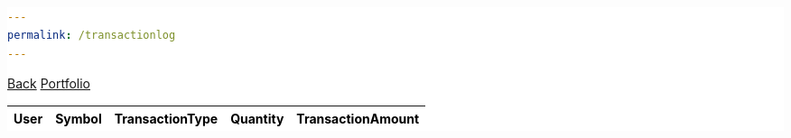 ```yaml
---
permalink: /transactionlog
---
```

<html>
    <a href="/teacher_portfolio/stocks">Back</a>
    <a href="/teacher_portfolio/portfolio">Portfolio</a>
    <head>
    <style>
            .darkmode {
                background: #252525;
                color: #ffffff;
            }
            .lightmode {
                background: #ffffff;
                color: #000000;
            }
        </style>
        <link id="theme-style" rel="stylesheet" type="text/css" href="assets/css/style.css">
    </head>
    <body class="lightmode">
        <table id="stockTable" >
        <thead>
            <tr>
                <th>User</th>
                <th>Symbol</th>
                <th>TransactionType</th>
                <th>Quantity</th>
                <th>TransactionAmount</th>
            </tr>
        </thead>
        <tbody>
            <!-- Table content will be dynamically populated using JavaScript -->
        </tbody>
        </table>
        <script>
    var darkMode = false;
    window.onload = function () {
        var themeStyle = document.getElementById('theme-style');
        var body = document.body;
        var storedTheme = localStorage.getItem('theme');
        if (storedTheme === 'dark') {
            themeStyle.href = "assets/css/dark.css";
            body.classList.remove('lightmode');
            body.classList.add('darkmode');
        } else {
            themeStyle.href = "assets/css/style.css";
            body.classList.remove('darkmode');
            body.classList.add('lightmode');
        }
    }
    document.addEventListener("DOMContentLoaded", function () {
        function fetchData() {
            var url = 'http://127.0.0.1:8008/api/stocks/transaction/display'
            const uid = localStorage.getItem("uid");
            var data = {
                uid: uid
            }
            var json = JSON.stringify(data)
            const authOptions = {
                method: 'POST',
                headers: { 'Content-Type': 'application/json' },